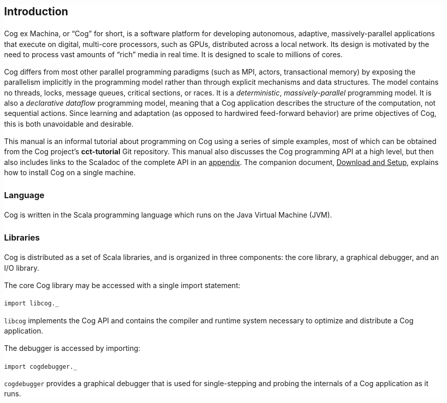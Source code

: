 
## Introduction

Cog ex Machina, or “Cog” for short, is a software platform for
developing autonomous, adaptive, massively-parallel applications that
execute on digital, multi-core processors, such as GPUs, distributed
across a local network. Its design is motivated by the need to process
vast amounts of “rich” media in real time. It is designed to scale to
millions of cores.

Cog differs from most other parallel programming paradigms (such as MPI,
actors, transactional memory) by exposing the parallelism implicitly in
the programming model rather than through explicit mechanisms and data
structures. The model contains no threads, locks, message queues,
critical sections, or races. It is a *deterministic*,
*massively-parallel* programming model. It is also a *declarative*
*dataflow* programming model, meaning that a Cog application describes
the structure of the computation, not sequential actions. Since learning
and adaptation (as opposed to hardwired feed-forward behavior) are prime
objectives of Cog, this is both unavoidable and desirable.

This manual is an informal tutorial about programming on Cog using a
series of simple examples, most of which can be obtained from the Cog
project’s **cct-tutorial** Git repository. This manual also discusses the Cog
programming API at a high level, but then also includes links to the Scaladoc of
the complete API in an [appendix](#appendix-a-field-operator-and-function-api). The companion document, [Download and Setup](../downloadAndSetup), 
explains how to install Cog on a single machine.

### Language

Cog is written in the Scala programming language which runs on the Java
Virtual Machine (JVM).

### Libraries

Cog is distributed as a set of Scala libraries, and is organized in
three components: the core library, a graphical debugger, and an I/O
library.

The core Cog library may be accessed with a single import statement:

    import libcog._

`libcog` implements the Cog API and contains the compiler and runtime
system necessary to optimize and distribute a Cog application.

The debugger is accessed by importing:

    import cogdebugger._

`cogdebugger` provides a graphical debugger that is used for
single-stepping and probing the internals of a Cog application as it
runs.
